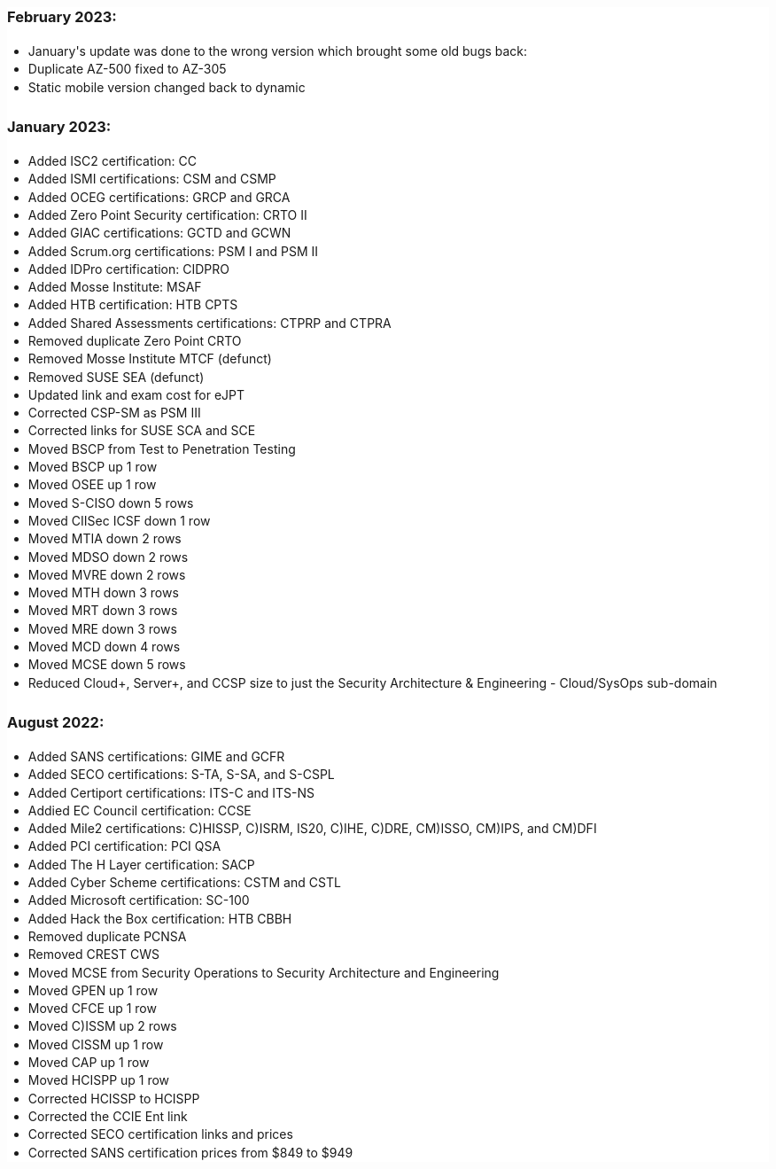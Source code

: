 ### February 2023:
- January's update was done to the wrong version which brought some old bugs back:
- Duplicate AZ-500 fixed to AZ-305
- Static mobile version changed back to dynamic

### January 2023:
- Added ISC2 certification: CC
- Added ISMI certifications: CSM and CSMP
- Added OCEG certifications: GRCP and GRCA
- Added Zero Point Security certification: CRTO II
- Added GIAC certifications: GCTD and GCWN
- Added Scrum.org certifications: PSM I and PSM II
- Added IDPro certification: CIDPRO
- Added Mosse Institute: MSAF
- Added HTB certification: HTB CPTS
- Added Shared Assessments certifications: CTPRP and CTPRA
- Removed duplicate Zero Point CRTO
- Removed Mosse Institute MTCF (defunct)
- Removed SUSE SEA (defunct)
- Updated link and exam cost for eJPT
- Corrected CSP-SM as PSM III
- Corrected links for SUSE SCA and SCE
- Moved BSCP from Test to Penetration Testing
- Moved BSCP up 1 row
- Moved OSEE up 1 row
- Moved S-CISO down 5 rows
- Moved CIISec ICSF down 1 row
- Moved MTIA down 2 rows
- Moved MDSO down 2 rows
- Moved MVRE down 2 rows
- Moved MTH down 3 rows
- Moved MRT down 3 rows
- Moved MRE down 3 rows
- Moved MCD down 4 rows
- Moved MCSE down 5 rows
- Reduced Cloud+, Server+, and CCSP size to just the Security Architecture & Engineering - Cloud/SysOps sub-domain

### August 2022:
- Added SANS certifications: GIME and GCFR
- Added SECO certifications: S-TA, S-SA, and S-CSPL
- Added Certiport certifications: ITS-C and ITS-NS
- Addied EC Council certification: CCSE
- Added Mile2 certifications: C)HISSP, C)ISRM, IS20, C)IHE, C)DRE, CM)ISSO, CM)IPS, and CM)DFI
- Added PCI certification: PCI QSA
- Added The H Layer certification: SACP
- Added Cyber Scheme certifications: CSTM and CSTL
- Added Microsoft certification: SC-100
- Added Hack the Box certification: HTB CBBH
- Removed duplicate PCNSA
- Removed CREST CWS
- Moved MCSE from Security Operations to Security Architecture and Engineering
- Moved GPEN up 1 row
- Moved CFCE up 1 row
- Moved C)ISSM up 2 rows
- Moved CISSM up 1 row
- Moved CAP up 1 row
- Moved HCISPP up 1 row
- Corrected HCISSP to HCISPP
- Corrected the CCIE Ent link
- Corrected SECO certification links and prices
- Corrected SANS certification prices from $849 to $949